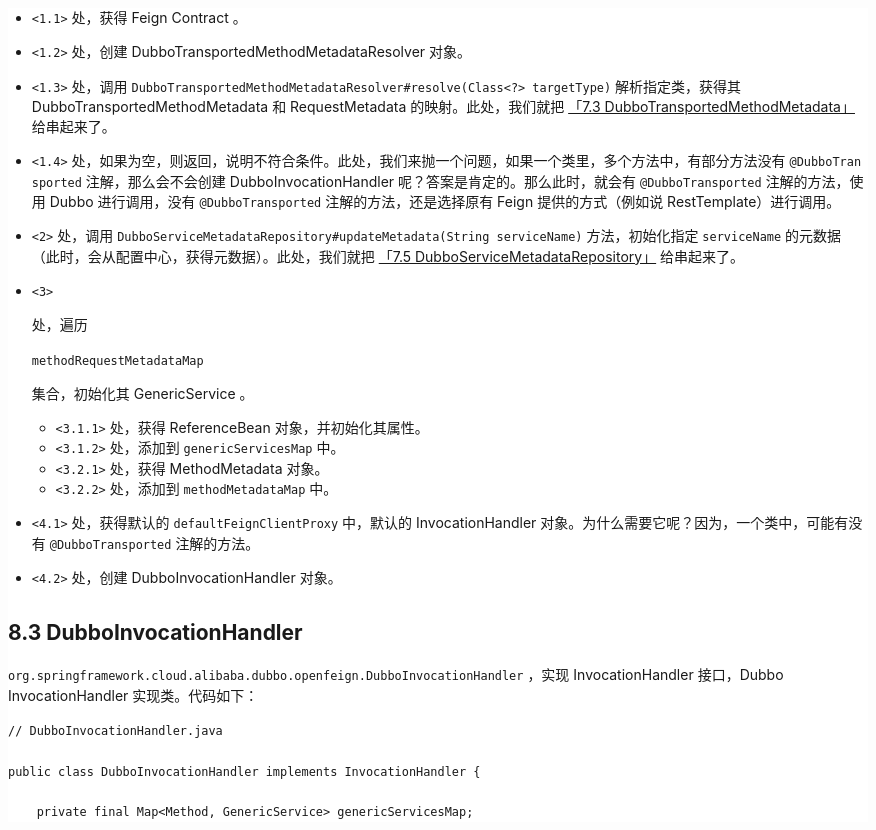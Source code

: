 - `<1.1>` 处，获得 Feign Contract 。

- `<1.2>` 处，创建 DubboTransportedMethodMetadataResolver 对象。

- `<1.3>` 处，调用 `DubboTransportedMethodMetadataResolver#resolve(Class<?> targetType)` 解析指定类，获得其 DubboTransportedMethodMetadata 和 RequestMetadata 的映射。此处，我们就把 [「7.3 DubboTransportedMethodMetadata」](http://svip.iocoder.cn/Dubbo/spring-cloud-integration/#) 给串起来了。

- `<1.4>` 处，如果为空，则返回，说明不符合条件。此处，我们来抛一个问题，如果一个类里，多个方法中，有部分方法没有 `@DubboTransported` 注解，那么会不会创建 DubboInvocationHandler 呢？答案是肯定的。那么此时，就会有 `@DubboTransported` 注解的方法，使用 Dubbo 进行调用，没有 `@DubboTransported` 注解的方法，还是选择原有 Feign 提供的方式（例如说 RestTemplate）进行调用。

- `<2>` 处，调用 `DubboServiceMetadataRepository#updateMetadata(String serviceName)` 方法，初始化指定 `serviceName` 的元数据（此时，会从配置中心，获得元数据）。此处，我们就把 [「7.5 DubboServiceMetadataRepository」](http://svip.iocoder.cn/Dubbo/spring-cloud-integration/#) 给串起来了。

- ```
  <3>
  ```

   

  处，遍历

   

  ```
  methodRequestMetadataMap
  ```

   

  集合，初始化其 GenericService 。

  - `<3.1.1>` 处，获得 ReferenceBean 对象，并初始化其属性。
  - `<3.1.2>` 处，添加到 `genericServicesMap` 中。
  - `<3.2.1>` 处，获得 MethodMetadata 对象。
  - `<3.2.2>` 处，添加到 `methodMetadataMap` 中。

- `<4.1>` 处，获得默认的 `defaultFeignClientProxy` 中，默认的 InvocationHandler 对象。为什么需要它呢？因为，一个类中，可能有没有 `@DubboTransported` 注解的方法。

- `<4.2>` 处，创建 DubboInvocationHandler 对象。

## 8.3 DubboInvocationHandler

`org.springframework.cloud.alibaba.dubbo.openfeign.DubboInvocationHandler` ，实现 InvocationHandler 接口，Dubbo InvocationHandler 实现类。代码如下：

```
// DubboInvocationHandler.java

public class DubboInvocationHandler implements InvocationHandler {

    private final Map<Method, GenericService> genericServicesMap;
